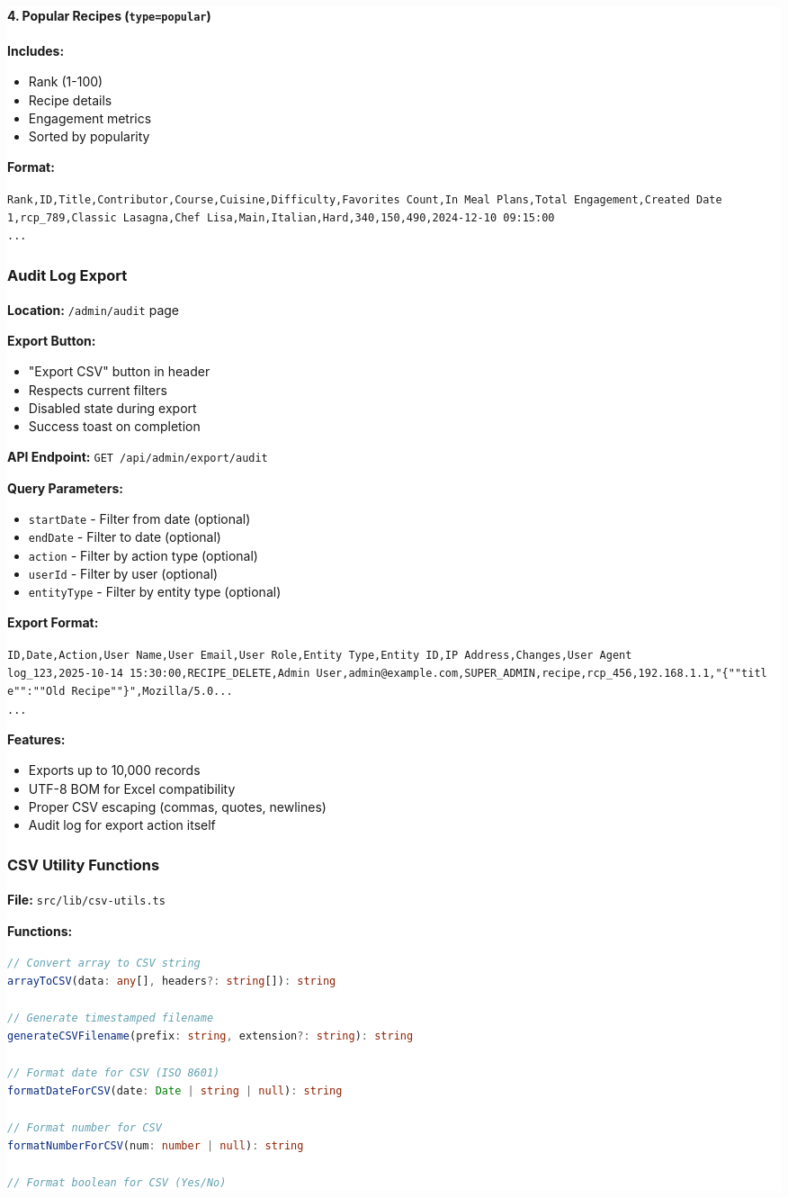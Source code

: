 #### 4. Popular Recipes (`type=popular`)
**Includes:**
- Rank (1-100)
- Recipe details
- Engagement metrics
- Sorted by popularity

**Format:**
```csv
Rank,ID,Title,Contributor,Course,Cuisine,Difficulty,Favorites Count,In Meal Plans,Total Engagement,Created Date
1,rcp_789,Classic Lasagna,Chef Lisa,Main,Italian,Hard,340,150,490,2024-12-10 09:15:00
...
```

### Audit Log Export

**Location:** `/admin/audit` page

**Export Button:**
- "Export CSV" button in header
- Respects current filters
- Disabled state during export
- Success toast on completion

**API Endpoint:** `GET /api/admin/export/audit`

**Query Parameters:**
- `startDate` - Filter from date (optional)
- `endDate` - Filter to date (optional)
- `action` - Filter by action type (optional)
- `userId` - Filter by user (optional)
- `entityType` - Filter by entity type (optional)

**Export Format:**
```csv
ID,Date,Action,User Name,User Email,User Role,Entity Type,Entity ID,IP Address,Changes,User Agent
log_123,2025-10-14 15:30:00,RECIPE_DELETE,Admin User,admin@example.com,SUPER_ADMIN,recipe,rcp_456,192.168.1.1,"{""title"":""Old Recipe""}",Mozilla/5.0...
...
```

**Features:**
- Exports up to 10,000 records
- UTF-8 BOM for Excel compatibility
- Proper CSV escaping (commas, quotes, newlines)
- Audit log for export action itself

### CSV Utility Functions

**File:** `src/lib/csv-utils.ts`

**Functions:**

```typescript
// Convert array to CSV string
arrayToCSV(data: any[], headers?: string[]): string

// Generate timestamped filename
generateCSVFilename(prefix: string, extension?: string): string

// Format date for CSV (ISO 8601)
formatDateForCSV(date: Date | string | null): string

// Format number for CSV
formatNumberForCSV(num: number | null): string

// Format boolean for CSV (Yes/No)
```